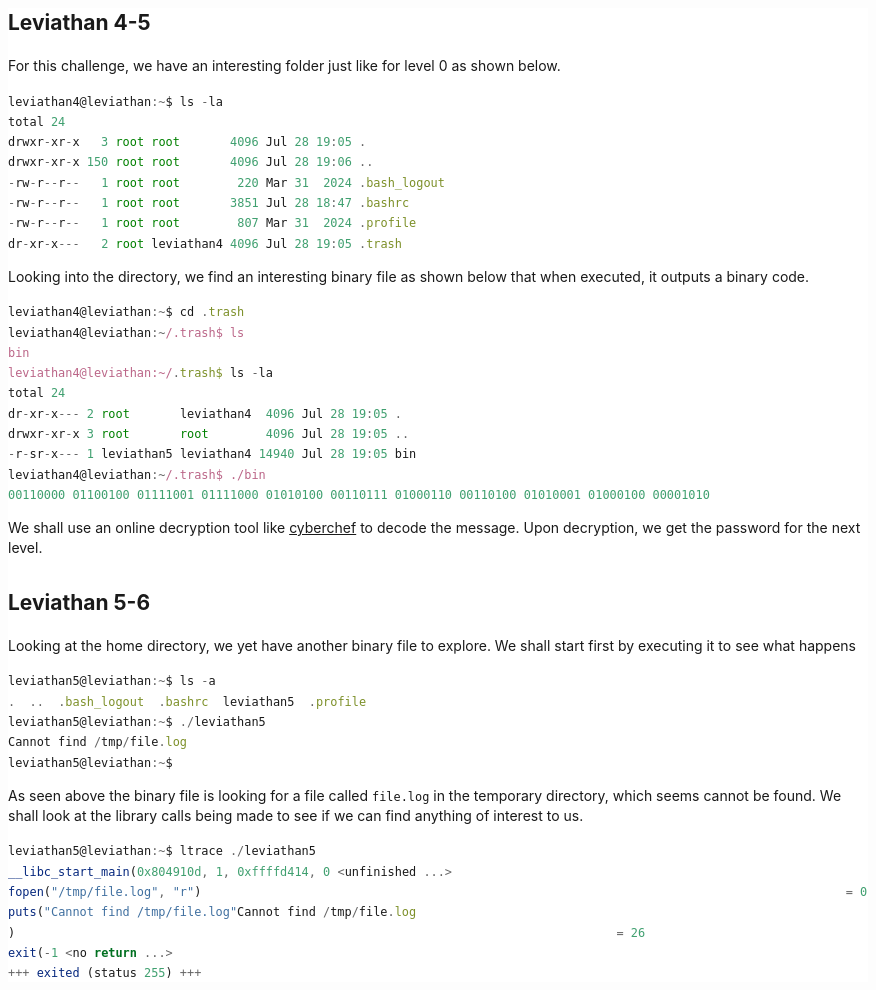 ## Leviathan 4-5

For this challenge, we have an interesting folder just like for level 0 as shown below.

```jsx
leviathan4@leviathan:~$ ls -la
total 24
drwxr-xr-x   3 root root       4096 Jul 28 19:05 .
drwxr-xr-x 150 root root       4096 Jul 28 19:06 ..
-rw-r--r--   1 root root        220 Mar 31  2024 .bash_logout
-rw-r--r--   1 root root       3851 Jul 28 18:47 .bashrc
-rw-r--r--   1 root root        807 Mar 31  2024 .profile
dr-xr-x---   2 root leviathan4 4096 Jul 28 19:05 .trash
```

Looking into the directory, we find an interesting binary file as shown below that when executed, it outputs a binary code.

```jsx
leviathan4@leviathan:~$ cd .trash
leviathan4@leviathan:~/.trash$ ls
bin
leviathan4@leviathan:~/.trash$ ls -la
total 24
dr-xr-x--- 2 root       leviathan4  4096 Jul 28 19:05 .
drwxr-xr-x 3 root       root        4096 Jul 28 19:05 ..
-r-sr-x--- 1 leviathan5 leviathan4 14940 Jul 28 19:05 bin
leviathan4@leviathan:~/.trash$ ./bin
00110000 01100100 01111001 01111000 01010100 00110111 01000110 00110100 01010001 01000100 00001010 
```

We shall use an online decryption tool like [cyberchef](https://gchq.github.io/CyberChef/) to decode the message. Upon decryption, we get the password for the next level.

## Leviathan 5-6

Looking at the home directory, we yet have another binary file to explore. We shall start first by executing it to see what happens

```jsx
leviathan5@leviathan:~$ ls -a
.  ..  .bash_logout  .bashrc  leviathan5  .profile
leviathan5@leviathan:~$ ./leviathan5 
Cannot find /tmp/file.log
leviathan5@leviathan:~$ 
```

As seen above the binary file is looking for a file called `file.log` in the temporary directory, which seems cannot be found. We shall look at the library calls being made to see if we can find anything of interest to us.

```jsx
leviathan5@leviathan:~$ ltrace ./leviathan5 
__libc_start_main(0x804910d, 1, 0xffffd414, 0 <unfinished ...>
fopen("/tmp/file.log", "r")                                                                                          = 0
puts("Cannot find /tmp/file.log"Cannot find /tmp/file.log
)                                                                                    = 26
exit(-1 <no return ...>
+++ exited (status 255) +++
```
